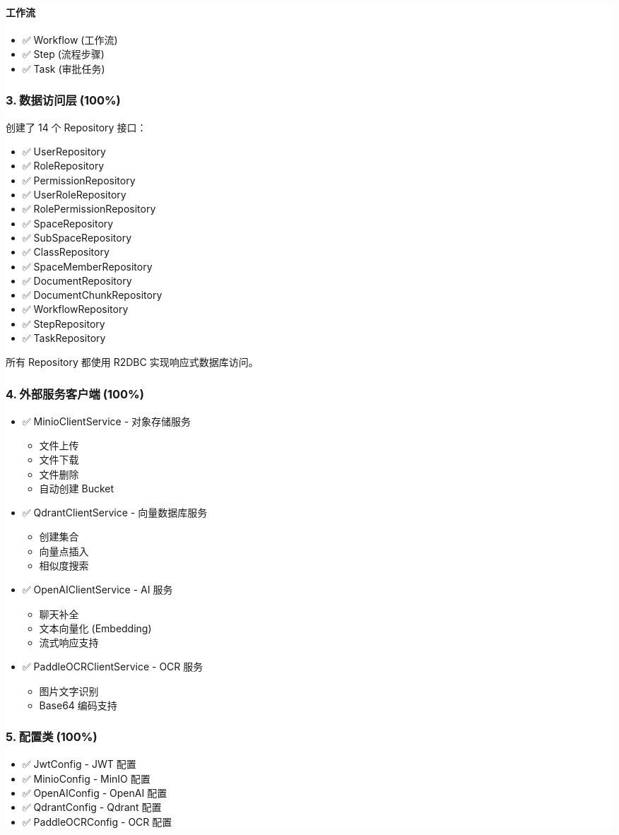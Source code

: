 #### 工作流
- ✅ Workflow (工作流)
- ✅ Step (流程步骤)
- ✅ Task (审批任务)

### 3. 数据访问层 (100%)

创建了 14 个 Repository 接口：

- ✅ UserRepository
- ✅ RoleRepository
- ✅ PermissionRepository
- ✅ UserRoleRepository
- ✅ RolePermissionRepository
- ✅ SpaceRepository
- ✅ SubSpaceRepository
- ✅ ClassRepository
- ✅ SpaceMemberRepository
- ✅ DocumentRepository
- ✅ DocumentChunkRepository
- ✅ WorkflowRepository
- ✅ StepRepository
- ✅ TaskRepository

所有 Repository 都使用 R2DBC 实现响应式数据库访问。

### 4. 外部服务客户端 (100%)

- ✅ MinioClientService - 对象存储服务
  - 文件上传
  - 文件下载
  - 文件删除
  - 自动创建 Bucket
  
- ✅ QdrantClientService - 向量数据库服务
  - 创建集合
  - 向量点插入
  - 相似度搜索
  
- ✅ OpenAIClientService - AI 服务
  - 聊天补全
  - 文本向量化 (Embedding)
  - 流式响应支持
  
- ✅ PaddleOCRClientService - OCR 服务
  - 图片文字识别
  - Base64 编码支持

### 5. 配置类 (100%)

- ✅ JwtConfig - JWT 配置
- ✅ MinioConfig - MinIO 配置
- ✅ OpenAIConfig - OpenAI 配置
- ✅ QdrantConfig - Qdrant 配置
- ✅ PaddleOCRConfig - OCR 配置
